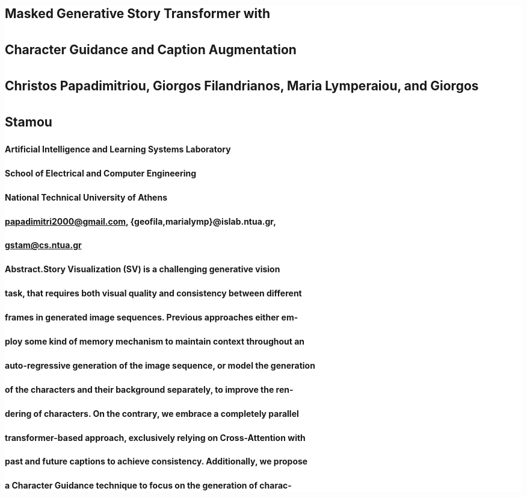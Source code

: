 ## Masked Generative Story Transformer with

## Character Guidance and Caption Augmentation

## Christos Papadimitriou, Giorgos Filandrianos, Maria Lymperaiou, and Giorgos

## Stamou

#### Artificial Intelligence and Learning Systems Laboratory

#### School of Electrical and Computer Engineering

#### National Technical University of Athens

#### papadimitri2000@gmail.com, {geofila,marialymp}@islab.ntua.gr,

#### gstam@cs.ntua.gr

#### Abstract.Story Visualization (SV) is a challenging generative vision

#### task, that requires both visual quality and consistency between different

#### frames in generated image sequences. Previous approaches either em-

#### ploy some kind of memory mechanism to maintain context throughout an

#### auto-regressive generation of the image sequence, or model the generation

#### of the characters and their background separately, to improve the ren-

#### dering of characters. On the contrary, we embrace a completely parallel

#### transformer-based approach, exclusively relying on Cross-Attention with

#### past and future captions to achieve consistency. Additionally, we propose

#### a Character Guidance technique to focus on the generation of charac-
